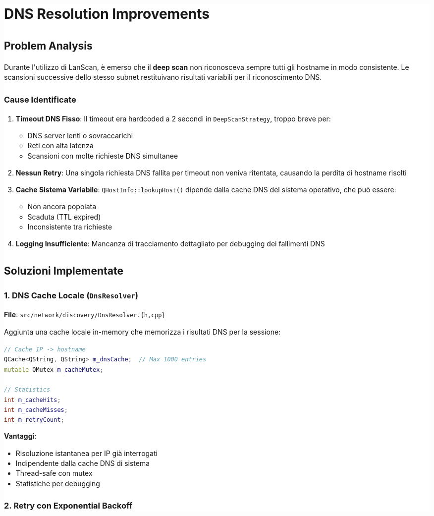 # DNS Resolution Improvements

## Problem Analysis

Durante l'utilizzo di LanScan, è emerso che il **deep scan** non riconosceva sempre tutti gli hostname in modo consistente. Le scansioni successive dello stesso subnet restituivano risultati variabili per il riconoscimento DNS.

### Cause Identificate

1. **Timeout DNS Fisso**: Il timeout era hardcoded a 2 secondi in `DeepScanStrategy`, troppo breve per:
   - DNS server lenti o sovraccarichi
   - Reti con alta latenza
   - Scansioni con molte richieste DNS simultanee

2. **Nessun Retry**: Una singola richiesta DNS fallita per timeout non veniva ritentata, causando la perdita di hostname risolti

3. **Cache Sistema Variabile**: `QHostInfo::lookupHost()` dipende dalla cache DNS del sistema operativo, che può essere:
   - Non ancora popolata
   - Scaduta (TTL expired)
   - Inconsistente tra richieste

4. **Logging Insufficiente**: Mancanza di tracciamento dettagliato per debugging dei fallimenti DNS

## Soluzioni Implementate

### 1. DNS Cache Locale (`DnsResolver`)

**File**: `src/network/discovery/DnsResolver.{h,cpp}`

Aggiunta una cache locale in-memory che memorizza i risultati DNS per la sessione:

```cpp
// Cache IP -> hostname
QCache<QString, QString> m_dnsCache;  // Max 1000 entries
mutable QMutex m_cacheMutex;

// Statistics
int m_cacheHits;
int m_cacheMisses;
int m_retryCount;
```

**Vantaggi**:
- Risoluzione istantanea per IP già interrogati
- Indipendente dalla cache DNS di sistema
- Thread-safe con mutex
- Statistiche per debugging

### 2. Retry con Exponential Backoff
